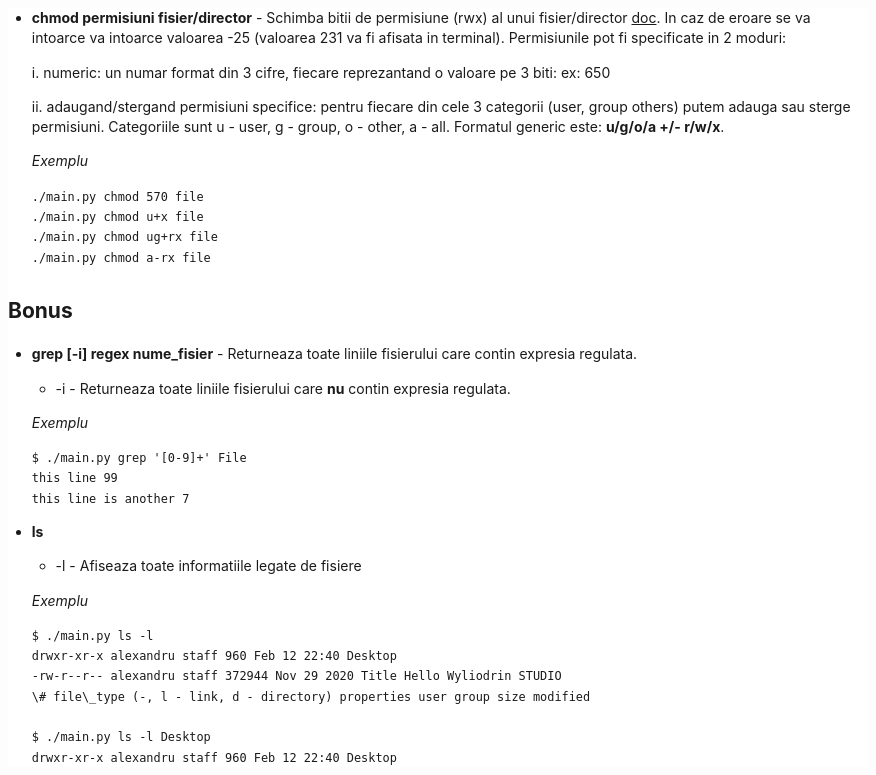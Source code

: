 - **chmod permisiuni fisier/director** - Schimba bitii de permisiune (rwx) al unui fisier/director [doc](https://linux.die.net/man/1/chmod).
In caz de eroare se va intoarce va intoarce valoarea -25 (valoarea 231 va fi afisata in terminal).
Permisiunile pot fi specificate in 2 moduri:

  i. numeric: un numar format din 3 cifre, fiecare reprezantand o valoare pe 3 biti: ex: 650

  ii. adaugand/stergand permisiuni specifice: pentru fiecare din cele 3 categorii (user, group
  others) putem adauga sau sterge permisiuni. Categoriile sunt u - user, g - group, o -
  other, a - all. Formatul generic este: **u/g/o/a +/- r/w/x**.

  *Exemplu*
    ```
    ./main.py chmod 570 file
    ./main.py chmod u+x file
    ./main.py chmod ug+rx file
    ./main.py chmod a-rx file
    ```


## **Bonus**

- **grep [-i] regex nume\_fisier** - Returneaza toate liniile fisierului care contin expresia regulata.
  - -i - Returneaza toate liniile fisierului care **nu** contin expresia regulata.

  *Exemplu*
    ```
    $ ./main.py grep '[0-9]+' File
    this line 99
    this line is another 7
    ```

- **ls**
  - -l - Afiseaza toate informatiile legate de fisiere

  *Exemplu*

    ```
    $ ./main.py ls -l
    drwxr-xr-x alexandru staff 960 Feb 12 22:40 Desktop
    -rw-r--r-- alexandru staff 372944 Nov 29 2020 Title Hello Wyliodrin STUDIO
    \# file\_type (-, l - link, d - directory) properties user group size modified

    $ ./main.py ls -l Desktop
    drwxr-xr-x alexandru staff 960 Feb 12 22:40 Desktop
    ```
